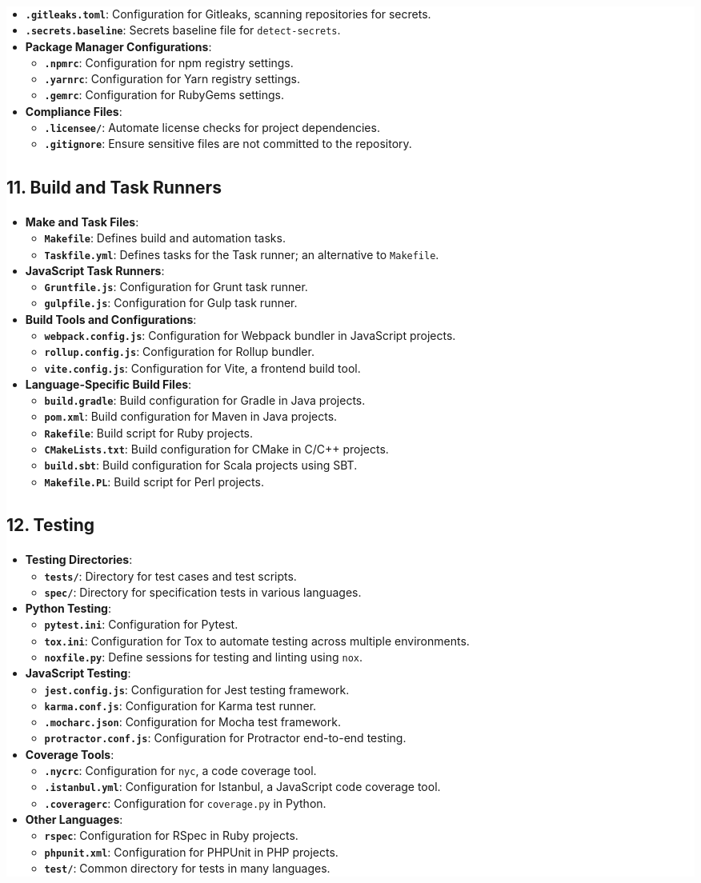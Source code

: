   - **`.gitleaks.toml`**: Configuration for Gitleaks, scanning repositories for secrets.
  - **`.secrets.baseline`**: Secrets baseline file for `detect-secrets`.
- **Package Manager Configurations**:
  - **`.npmrc`**: Configuration for npm registry settings.
  - **`.yarnrc`**: Configuration for Yarn registry settings.
  - **`.gemrc`**: Configuration for RubyGems settings.
- **Compliance Files**:
  - **`.licensee/`**: Automate license checks for project dependencies.
  - **`.gitignore`**: Ensure sensitive files are not committed to the repository.

## 11. Build and Task Runners

- **Make and Task Files**:
  - **`Makefile`**: Defines build and automation tasks.
  - **`Taskfile.yml`**: Defines tasks for the Task runner; an alternative to `Makefile`.
- **JavaScript Task Runners**:
  - **`Gruntfile.js`**: Configuration for Grunt task runner.
  - **`gulpfile.js`**: Configuration for Gulp task runner.
- **Build Tools and Configurations**:
  - **`webpack.config.js`**: Configuration for Webpack bundler in JavaScript projects.
  - **`rollup.config.js`**: Configuration for Rollup bundler.
  - **`vite.config.js`**: Configuration for Vite, a frontend build tool.
- **Language-Specific Build Files**:
  - **`build.gradle`**: Build configuration for Gradle in Java projects.
  - **`pom.xml`**: Build configuration for Maven in Java projects.
  - **`Rakefile`**: Build script for Ruby projects.
  - **`CMakeLists.txt`**: Build configuration for CMake in C/C++ projects.
  - **`build.sbt`**: Build configuration for Scala projects using SBT.
  - **`Makefile.PL`**: Build script for Perl projects.

## 12. Testing

- **Testing Directories**:
  - **`tests/`**: Directory for test cases and test scripts.
  - **`spec/`**: Directory for specification tests in various languages.
- **Python Testing**:
  - **`pytest.ini`**: Configuration for Pytest.
  - **`tox.ini`**: Configuration for Tox to automate testing across multiple environments.
  - **`noxfile.py`**: Define sessions for testing and linting using `nox`.
- **JavaScript Testing**:
  - **`jest.config.js`**: Configuration for Jest testing framework.
  - **`karma.conf.js`**: Configuration for Karma test runner.
  - **`.mocharc.json`**: Configuration for Mocha test framework.
  - **`protractor.conf.js`**: Configuration for Protractor end-to-end testing.
- **Coverage Tools**:
  - **`.nycrc`**: Configuration for `nyc`, a code coverage tool.
  - **`.istanbul.yml`**: Configuration for Istanbul, a JavaScript code coverage tool.
  - **`.coveragerc`**: Configuration for `coverage.py` in Python.
- **Other Languages**:
  - **`rspec`**: Configuration for RSpec in Ruby projects.
  - **`phpunit.xml`**: Configuration for PHPUnit in PHP projects.
  - **`test/`**: Common directory for tests in many languages.
